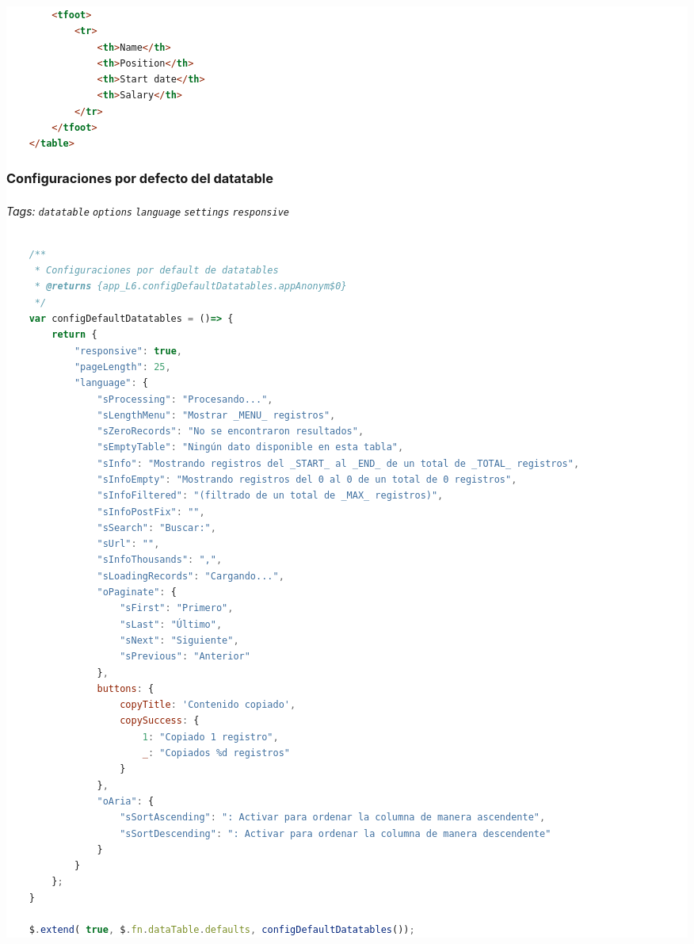 ```html
        <tfoot>
            <tr>
                <th>Name</th>
                <th>Position</th>
                <th>Start date</th>
                <th>Salary</th>
            </tr>
        </tfoot>
    </table>
```

### Configuraciones por defecto del datatable 
###### Tags: `datatable` `options` `language` `settings` `responsive` 

```js
    /**
     * Configuraciones por default de datatables
     * @returns {app_L6.configDefaultDatatables.appAnonym$0}
     */
	var configDefaultDatatables = ()=> {
        return {
            "responsive": true,
            "pageLength": 25,
            "language": {
                "sProcessing": "Procesando...",
                "sLengthMenu": "Mostrar _MENU_ registros",
                "sZeroRecords": "No se encontraron resultados",
                "sEmptyTable": "Ningún dato disponible en esta tabla",
                "sInfo": "Mostrando registros del _START_ al _END_ de un total de _TOTAL_ registros",
                "sInfoEmpty": "Mostrando registros del 0 al 0 de un total de 0 registros",
                "sInfoFiltered": "(filtrado de un total de _MAX_ registros)",
                "sInfoPostFix": "",
                "sSearch": "Buscar:",
                "sUrl": "",
                "sInfoThousands": ",",
                "sLoadingRecords": "Cargando...",
                "oPaginate": {
                    "sFirst": "Primero",
                    "sLast": "Último",
                    "sNext": "Siguiente",
                    "sPrevious": "Anterior"
                },
                buttons: {
                    copyTitle: 'Contenido copiado',
                    copySuccess: {
                        1: "Copiado 1 registro",
                        _: "Copiados %d registros"
                    }
                },
                "oAria": {
                    "sSortAscending": ": Activar para ordenar la columna de manera ascendente",
                    "sSortDescending": ": Activar para ordenar la columna de manera descendente"
                }
            }
        };
    }
	
    $.extend( true, $.fn.dataTable.defaults, configDefaultDatatables());

```
